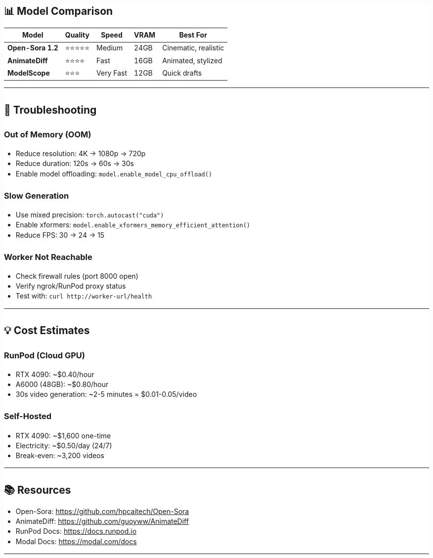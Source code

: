 
## 📊 Model Comparison

| Model | Quality | Speed | VRAM | Best For |
|-------|---------|-------|------|----------|
| **Open-Sora 1.2** | ⭐⭐⭐⭐⭐ | Medium | 24GB | Cinematic, realistic |
| **AnimateDiff** | ⭐⭐⭐⭐ | Fast | 16GB | Animated, stylized |
| **ModelScope** | ⭐⭐⭐ | Very Fast | 12GB | Quick drafts |

---

## 🔧 Troubleshooting

### Out of Memory (OOM)
- Reduce resolution: 4K → 1080p → 720p
- Reduce duration: 120s → 60s → 30s
- Enable model offloading: `model.enable_model_cpu_offload()`

### Slow Generation
- Use mixed precision: `torch.autocast("cuda")`
- Enable xformers: `model.enable_xformers_memory_efficient_attention()`
- Reduce FPS: 30 → 24 → 15

### Worker Not Reachable
- Check firewall rules (port 8000 open)
- Verify ngrok/RunPod proxy status
- Test with: `curl http://worker-url/health`

---

## 💡 Cost Estimates

### RunPod (Cloud GPU)
- RTX 4090: ~$0.40/hour
- A6000 (48GB): ~$0.80/hour
- 30s video generation: ~2-5 minutes = $0.01-0.05/video

### Self-Hosted
- RTX 4090: ~$1,600 one-time
- Electricity: ~$0.50/day (24/7)
- Break-even: ~3,200 videos

---

## 📚 Resources

- Open-Sora: https://github.com/hpcaitech/Open-Sora
- AnimateDiff: https://github.com/guoyww/AnimateDiff
- RunPod Docs: https://docs.runpod.io
- Modal Docs: https://modal.com/docs

---